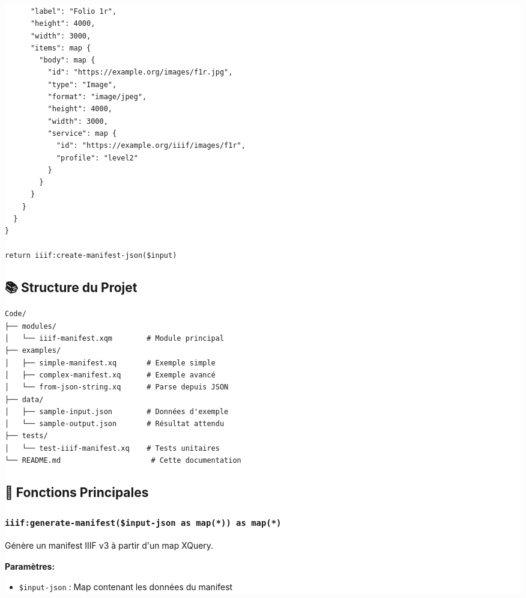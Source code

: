 ```xquery
      "label": "Folio 1r",
      "height": 4000,
      "width": 3000,
      "items": map {
        "body": map {
          "id": "https://example.org/images/f1r.jpg",
          "type": "Image",
          "format": "image/jpeg",
          "height": 4000,
          "width": 3000,
          "service": map {
            "id": "https://example.org/iiif/images/f1r",
            "profile": "level2"
          }
        }
      }
    }
  }
}

return iiif:create-manifest-json($input)
```

## 📚 Structure du Projet

```
Code/
├── modules/
│   └── iiif-manifest.xqm        # Module principal
├── examples/
│   ├── simple-manifest.xq       # Exemple simple
│   ├── complex-manifest.xq      # Exemple avancé
│   └── from-json-string.xq      # Parse depuis JSON
├── data/
│   ├── sample-input.json        # Données d'exemple
│   └── sample-output.json       # Résultat attendu
├── tests/
│   └── test-iiif-manifest.xq    # Tests unitaires
└── README.md                     # Cette documentation
```

## 🔧 Fonctions Principales

### `iiif:generate-manifest($input-json as map(*)) as map(*)`

Génère un manifest IIIF v3 à partir d'un map XQuery.

**Paramètres:**
- `$input-json` : Map contenant les données du manifest
